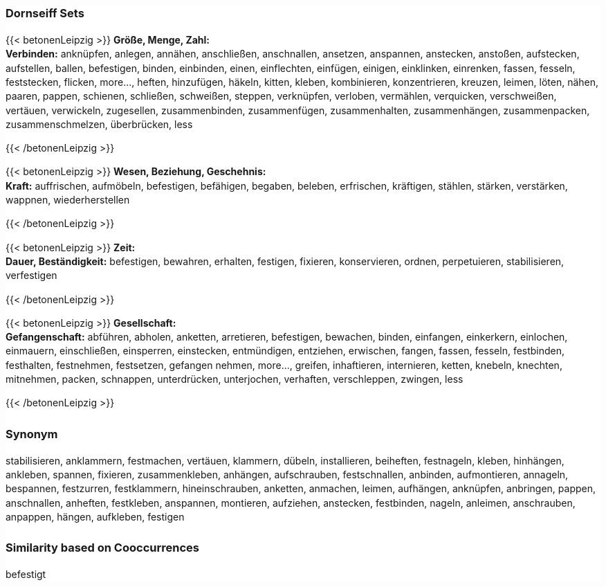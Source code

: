 ### Dornseiff Sets
{{< betonenLeipzig >}}
**Größe, Menge, Zahl:**  
**Verbinden:** anknüpfen, anlegen, annähen, anschließen, anschnallen, ansetzen, anspannen, anstecken, anstoßen, aufstecken, aufstellen, ballen, befestigen, binden, einbinden, einen, einflechten, einfügen, einigen, einklinken, einrenken, fassen, fesseln, feststecken, flicken, more..., heften, hinzufügen, häkeln, kitten, kleben, kombinieren, konzentrieren, kreuzen, leimen, löten, nähen, paaren, pappen, schienen, schließen, schweißen, steppen, verknüpfen, verloben, vermählen, verquicken, verschweißen, vertäuen, verwickeln, zugesellen, zusammenbinden, zusammenfügen, zusammenhalten, zusammenhängen, zusammenpacken, zusammenschmelzen, überbrücken, less  

{{< /betonenLeipzig >}}


{{< betonenLeipzig >}}
**Wesen, Beziehung, Geschehnis:**  
**Kraft:** auffrischen, aufmöbeln, befestigen, befähigen, begaben, beleben, erfrischen, kräftigen, stählen, stärken, verstärken, wappnen, wiederherstellen  

{{< /betonenLeipzig >}}


{{< betonenLeipzig >}}
**Zeit:**  
**Dauer, Beständigkeit:** befestigen, bewahren, erhalten, festigen, fixieren, konservieren, ordnen, perpetuieren, stabilisieren, verfestigen  

{{< /betonenLeipzig >}}


{{< betonenLeipzig >}}
**Gesellschaft:**  
**Gefangenschaft:** abführen, abholen, anketten, arretieren, befestigen, bewachen, binden, einfangen, einkerkern, einlochen, einmauern, einschließen, einsperren, einstecken, entmündigen, entziehen, erwischen, fangen, fassen, fesseln, festbinden, festhalten, festnehmen, festsetzen, gefangen nehmen, more..., greifen, inhaftieren, internieren, ketten, knebeln, knechten, mitnehmen, packen, schnappen, unterdrücken, unterjochen, verhaften, verschleppen, zwingen, less  

{{< /betonenLeipzig >}}

### Synonym
stabilisieren, anklammern, festmachen, vertäuen, klammern, dübeln, installieren, beiheften, festnageln, kleben, hinhängen, ankleben, spannen, fixieren, zusammenkleben, anhängen, aufschrauben, festschnallen, anbinden, aufmontieren, annageln, bespannen, festzurren, festklammern, hineinschrauben, anketten, anmachen, leimen, aufhängen, anknüpfen, anbringen, pappen, anschnallen, anheften, festkleben, anspannen, montieren, aufziehen, anstecken, festbinden, nageln, anleimen, anschrauben, anpappen, hängen, aufkleben, festigen


### Similarity based on Cooccurrences
befestigt


